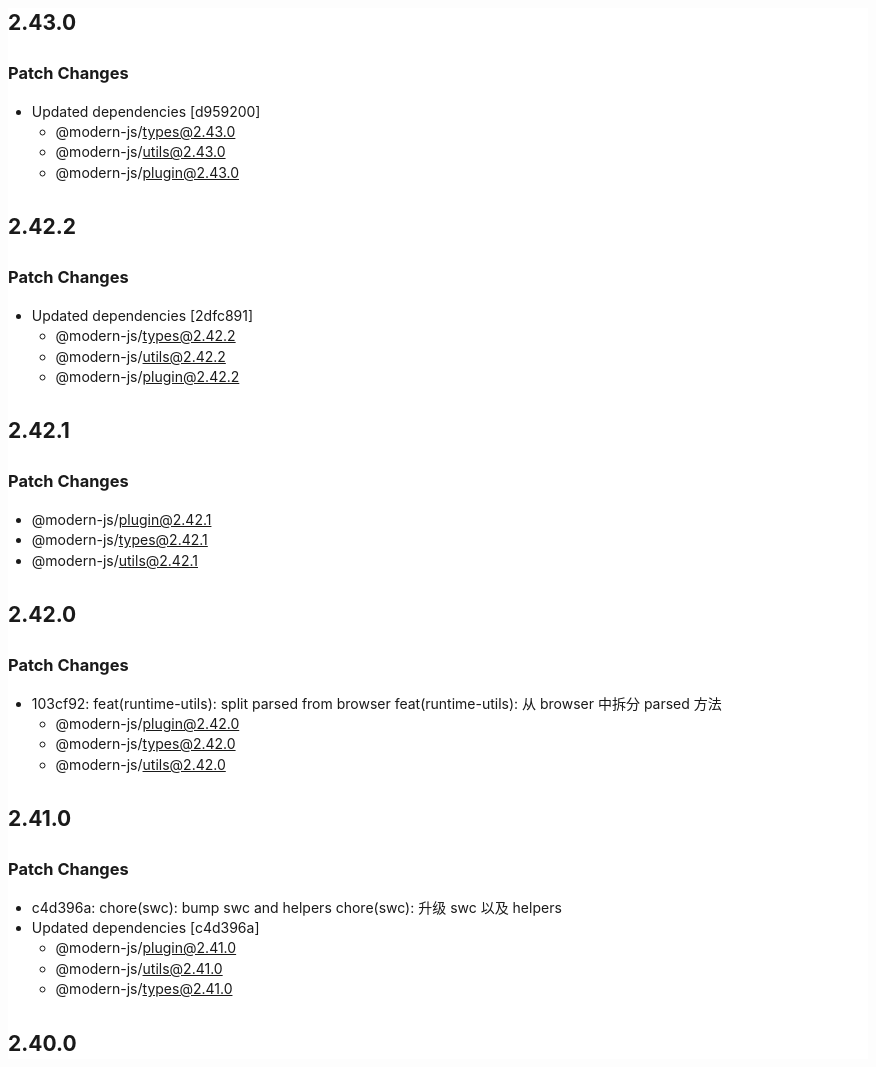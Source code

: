 ## 2.43.0

### Patch Changes

- Updated dependencies [d959200]
  - @modern-js/types@2.43.0
  - @modern-js/utils@2.43.0
  - @modern-js/plugin@2.43.0

## 2.42.2

### Patch Changes

- Updated dependencies [2dfc891]
  - @modern-js/types@2.42.2
  - @modern-js/utils@2.42.2
  - @modern-js/plugin@2.42.2

## 2.42.1

### Patch Changes

- @modern-js/plugin@2.42.1
- @modern-js/types@2.42.1
- @modern-js/utils@2.42.1

## 2.42.0

### Patch Changes

- 103cf92: feat(runtime-utils): split parsed from browser
  feat(runtime-utils): 从 browser 中拆分 parsed 方法
  - @modern-js/plugin@2.42.0
  - @modern-js/types@2.42.0
  - @modern-js/utils@2.42.0

## 2.41.0

### Patch Changes

- c4d396a: chore(swc): bump swc and helpers
  chore(swc): 升级 swc 以及 helpers
- Updated dependencies [c4d396a]
  - @modern-js/plugin@2.41.0
  - @modern-js/utils@2.41.0
  - @modern-js/types@2.41.0

## 2.40.0

